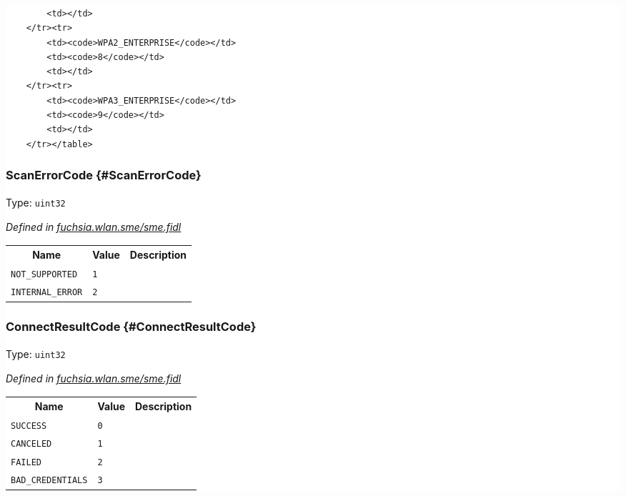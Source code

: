             <td></td>
        </tr><tr>
            <td><code>WPA2_ENTERPRISE</code></td>
            <td><code>8</code></td>
            <td></td>
        </tr><tr>
            <td><code>WPA3_ENTERPRISE</code></td>
            <td><code>9</code></td>
            <td></td>
        </tr></table>

### ScanErrorCode {#ScanErrorCode}
Type: <code>uint32</code>

*Defined in [fuchsia.wlan.sme/sme.fidl](https://fuchsia.googlesource.com/fuchsia/+/master/garnet/lib/wlan/fidl/sme.fidl#33)*



<table>
    <tr><th>Name</th><th>Value</th><th>Description</th></tr><tr>
            <td><code>NOT_SUPPORTED</code></td>
            <td><code>1</code></td>
            <td></td>
        </tr><tr>
            <td><code>INTERNAL_ERROR</code></td>
            <td><code>2</code></td>
            <td></td>
        </tr></table>

### ConnectResultCode {#ConnectResultCode}
Type: <code>uint32</code>

*Defined in [fuchsia.wlan.sme/sme.fidl](https://fuchsia.googlesource.com/fuchsia/+/master/garnet/lib/wlan/fidl/sme.fidl#55)*



<table>
    <tr><th>Name</th><th>Value</th><th>Description</th></tr><tr>
            <td><code>SUCCESS</code></td>
            <td><code>0</code></td>
            <td></td>
        </tr><tr>
            <td><code>CANCELED</code></td>
            <td><code>1</code></td>
            <td></td>
        </tr><tr>
            <td><code>FAILED</code></td>
            <td><code>2</code></td>
            <td></td>
        </tr><tr>
            <td><code>BAD_CREDENTIALS</code></td>
            <td><code>3</code></td>
            <td></td>
        </tr></table>
